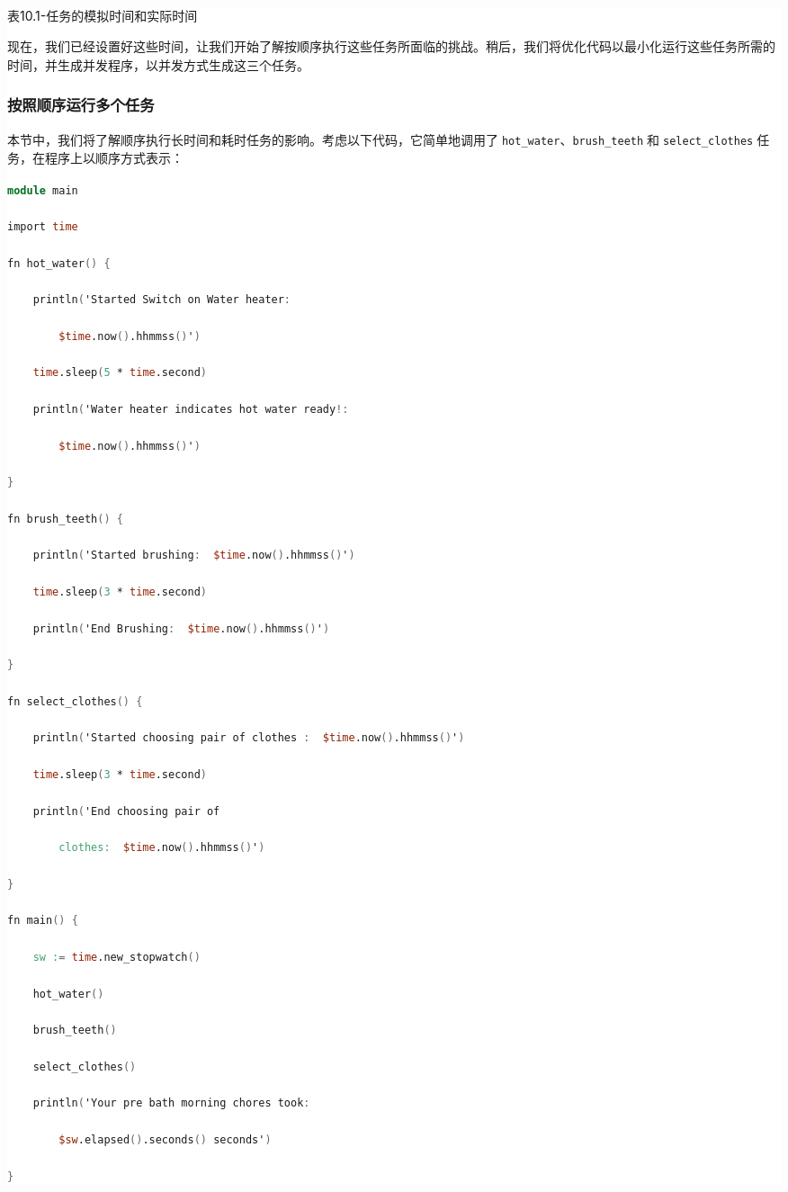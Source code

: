 表10.1-任务的模拟时间和实际时间

现在，我们已经设置好这些时间，让我们开始了解按顺序执行这些任务所面临的挑战。稍后，我们将优化代码以最小化运行这些任务所需的时间，并生成并发程序，以并发方式生成这三个任务。
### 按照顺序运行多个任务

本节中，我们将了解顺序执行长时间和耗时任务的影响。考虑以下代码，它简单地调用了 `hot_water`、`brush_teeth` 和 `select_clothes` 任务，在程序上以顺序方式表示：
```v
module main

import time

fn hot_water() {

    println('Started Switch on Water heater:

        $time.now().hhmmss()')

    time.sleep(5 * time.second)

    println('Water heater indicates hot water ready!:

        $time.now().hhmmss()')

}

fn brush_teeth() {

    println('Started brushing:  $time.now().hhmmss()')

    time.sleep(3 * time.second)

    println('End Brushing:  $time.now().hhmmss()')

}

fn select_clothes() {

    println('Started choosing pair of clothes :  $time.now().hhmmss()')

    time.sleep(3 * time.second)

    println('End choosing pair of

        clothes:  $time.now().hhmmss()')

}

fn main() {

    sw := time.new_stopwatch()

    hot_water()

    brush_teeth()

    select_clothes()

    println('Your pre bath morning chores took:

        $sw.elapsed().seconds() seconds')

}
```